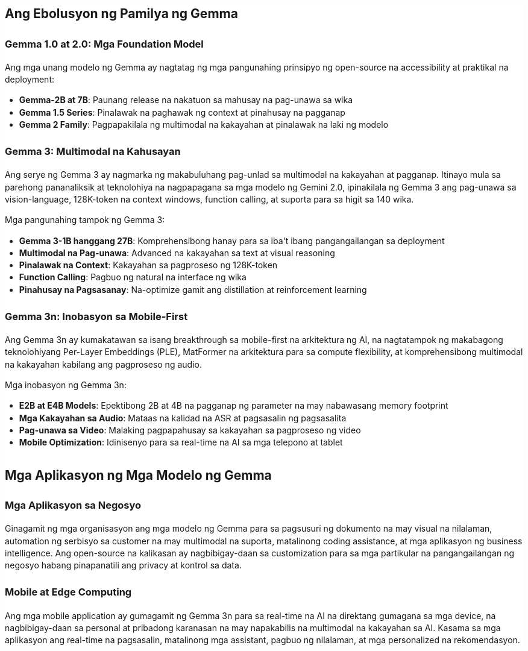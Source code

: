 ## Ang Ebolusyon ng Pamilya ng Gemma

### Gemma 1.0 at 2.0: Mga Foundation Model

Ang mga unang modelo ng Gemma ay nagtatag ng mga pangunahing prinsipyo ng open-source na accessibility at praktikal na deployment:

- **Gemma-2B at 7B**: Paunang release na nakatuon sa mahusay na pag-unawa sa wika
- **Gemma 1.5 Series**: Pinalawak na paghawak ng context at pinahusay na pagganap
- **Gemma 2 Family**: Pagpapakilala ng multimodal na kakayahan at pinalawak na laki ng modelo

### Gemma 3: Multimodal na Kahusayan

Ang serye ng Gemma 3 ay nagmarka ng makabuluhang pag-unlad sa multimodal na kakayahan at pagganap. Itinayo mula sa parehong pananaliksik at teknolohiya na nagpapagana sa mga modelo ng Gemini 2.0, ipinakilala ng Gemma 3 ang pag-unawa sa vision-language, 128K-token na context windows, function calling, at suporta para sa higit sa 140 wika.

Mga pangunahing tampok ng Gemma 3:
- **Gemma 3-1B hanggang 27B**: Komprehensibong hanay para sa iba't ibang pangangailangan sa deployment
- **Multimodal na Pag-unawa**: Advanced na kakayahan sa text at visual reasoning
- **Pinalawak na Context**: Kakayahan sa pagproseso ng 128K-token
- **Function Calling**: Pagbuo ng natural na interface ng wika
- **Pinahusay na Pagsasanay**: Na-optimize gamit ang distillation at reinforcement learning

### Gemma 3n: Inobasyon sa Mobile-First

Ang Gemma 3n ay kumakatawan sa isang breakthrough sa mobile-first na arkitektura ng AI, na nagtatampok ng makabagong teknolohiyang Per-Layer Embeddings (PLE), MatFormer na arkitektura para sa compute flexibility, at komprehensibong multimodal na kakayahan kabilang ang pagproseso ng audio.

Mga inobasyon ng Gemma 3n:
- **E2B at E4B Models**: Epektibong 2B at 4B na pagganap ng parameter na may nabawasang memory footprint
- **Mga Kakayahan sa Audio**: Mataas na kalidad na ASR at pagsasalin ng pagsasalita
- **Pag-unawa sa Video**: Malaking pagpapahusay sa kakayahan sa pagproseso ng video
- **Mobile Optimization**: Idinisenyo para sa real-time na AI sa mga telepono at tablet

## Mga Aplikasyon ng Mga Modelo ng Gemma

### Mga Aplikasyon sa Negosyo

Ginagamit ng mga organisasyon ang mga modelo ng Gemma para sa pagsusuri ng dokumento na may visual na nilalaman, automation ng serbisyo sa customer na may multimodal na suporta, matalinong coding assistance, at mga aplikasyon ng business intelligence. Ang open-source na kalikasan ay nagbibigay-daan sa customization para sa mga partikular na pangangailangan ng negosyo habang pinapanatili ang privacy at kontrol sa data.

### Mobile at Edge Computing

Ang mga mobile application ay gumagamit ng Gemma 3n para sa real-time na AI na direktang gumagana sa mga device, na nagbibigay-daan sa personal at pribadong karanasan na may napakabilis na multimodal na kakayahan sa AI. Kasama sa mga aplikasyon ang real-time na pagsasalin, matalinong mga assistant, pagbuo ng nilalaman, at mga personalized na rekomendasyon.
